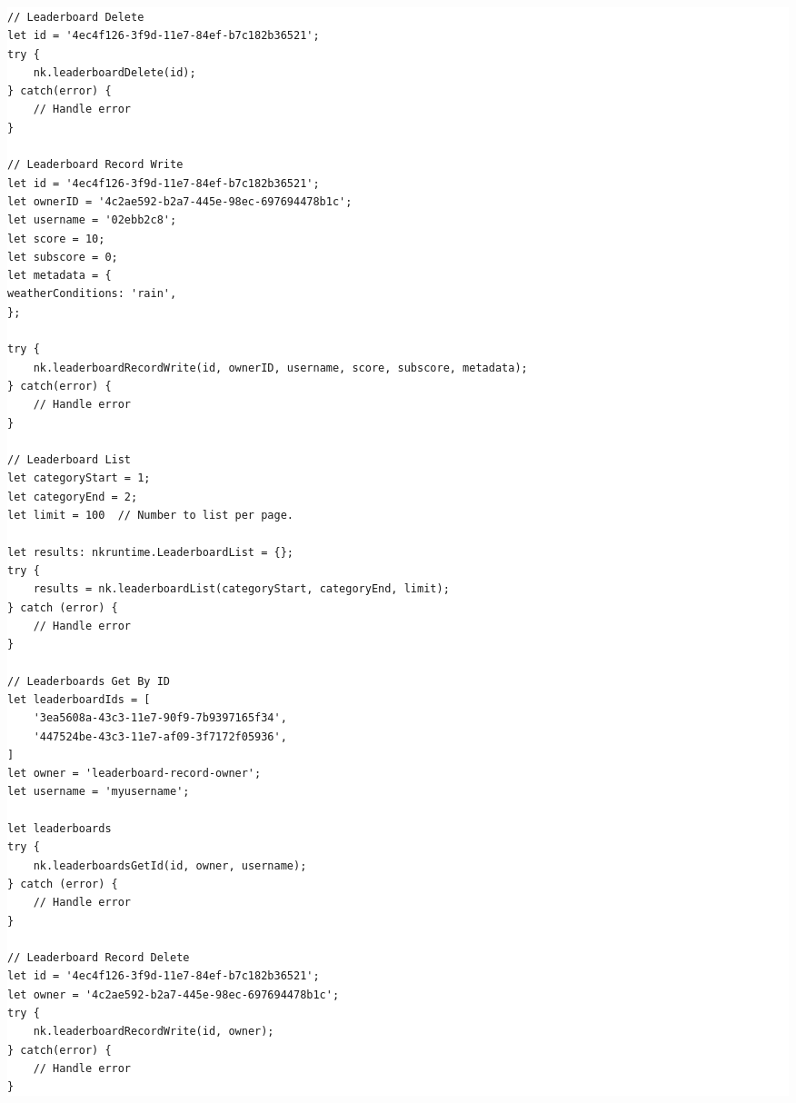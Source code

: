 
    // Leaderboard Delete
    let id = '4ec4f126-3f9d-11e7-84ef-b7c182b36521';
    try {
        nk.leaderboardDelete(id);
    } catch(error) {
        // Handle error
    }

    // Leaderboard Record Write
    let id = '4ec4f126-3f9d-11e7-84ef-b7c182b36521';
    let ownerID = '4c2ae592-b2a7-445e-98ec-697694478b1c';
    let username = '02ebb2c8';
    let score = 10;
    let subscore = 0;
    let metadata = {
    weatherConditions: 'rain',
    };

    try {
        nk.leaderboardRecordWrite(id, ownerID, username, score, subscore, metadata);
    } catch(error) {
        // Handle error
    }

    // Leaderboard List
    let categoryStart = 1;
    let categoryEnd = 2;
    let limit = 100  // Number to list per page.

    let results: nkruntime.LeaderboardList = {};
    try {
        results = nk.leaderboardList(categoryStart, categoryEnd, limit);
    } catch (error) {
        // Handle error
    }

    // Leaderboards Get By ID
    let leaderboardIds = [
        '3ea5608a-43c3-11e7-90f9-7b9397165f34',
        '447524be-43c3-11e7-af09-3f7172f05936',
    ]
    let owner = 'leaderboard-record-owner';
    let username = 'myusername';

    let leaderboards
    try {
        nk.leaderboardsGetId(id, owner, username);
    } catch (error) {
        // Handle error
    }

    // Leaderboard Record Delete
    let id = '4ec4f126-3f9d-11e7-84ef-b7c182b36521';
    let owner = '4c2ae592-b2a7-445e-98ec-697694478b1c';
    try {
        nk.leaderboardRecordWrite(id, owner);
    } catch(error) {
        // Handle error
    }
